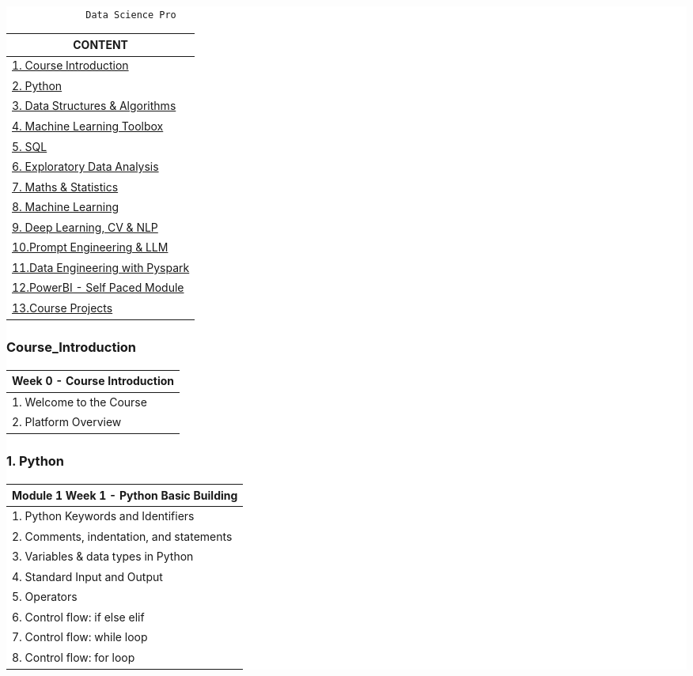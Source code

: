                   Data Science Pro
                  
| CONTENT |
|---------|
|[1. Course Introduction](#course_introduction)| 
|[2. Python](#1-python)|
|[3. Data Structures & Algorithms](#2-data-structures--algorithms)|
|[4. Machine Learning Toolbox](#3-machine-learning-toolbox) |
|[5. SQL](#4-sql) |
|[6. Exploratory Data Analysis](#5-exploratory-data-analysis) |
|[7. Maths & Statistics](#6-maths--statistics) |
|[8. Machine Learning](#7-machine-learning) |
|[9. Deep Learning, CV & NLP](#8-deep-learning-cv--nlp) |
|[10.Prompt Engineering & LLM](#9-prompt-engineering--llm) |
|[11.Data Engineering with Pyspark](#10-data-engineering-with-pyspark) |
|[12.PowerBI - Self Paced Module](#11-powerbi---self-paced-module) |
|[13.Course Projects](#12-projects) |

### Course_Introduction
|Week 0 - Course Introduction |
|-----------------------------|
|1. Welcome to the Course|
|2. Platform Overview|


### 1. Python

|Module 1 Week 1 - Python Basic Building|
|---------------------------------------|
|1. Python Keywords and Identifiers|
|2. Comments, indentation, and statements|
|3. Variables & data types in Python|
|4. Standard Input and Output|
|5. Operators|
|6. Control flow: if else elif|
|7. Control flow: while loop|
|8. Control flow: for loop|
